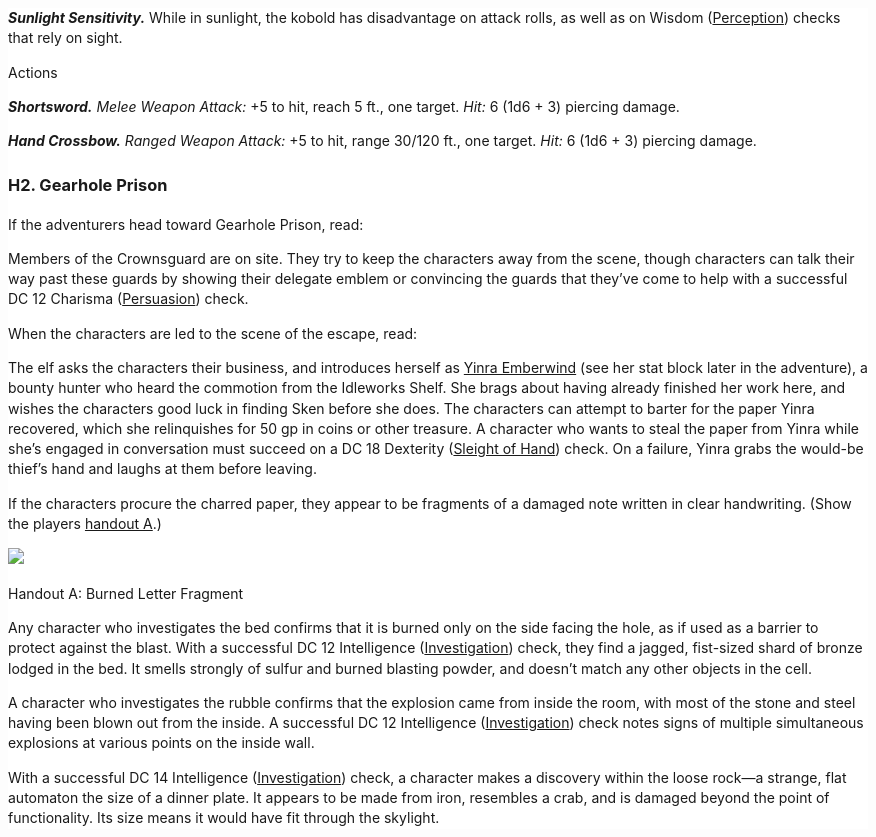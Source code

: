 _**Sunlight Sensitivity.**_ While in sunlight, the kobold has disadvantage on attack rolls, as well as on Wisdom ([Perception](https://www.dndbeyond.com/compendium/rules/basic-rules/using-ability-scores#Perception)) checks that rely on sight.

Actions

_**Shortsword.** Melee Weapon Attack:_ +5 to hit, reach 5 ft., one target. _Hit:_ 6 (1d6 + 3) piercing damage.

_**Hand Crossbow.** Ranged Weapon Attack:_ +5 to hit, range 30/120 ft., one target. _Hit:_ 6 (1d6 + 3) piercing damage.

### H2. Gearhole Prison

If the adventurers head toward Gearhole Prison, read:

Members of the Crownsguard are on site. They try to keep the characters away from the scene, though characters can talk their way past these guards by showing their delegate emblem or convincing the guards that they’ve come to help with a successful DC 12 Charisma ([Persuasion](https://www.dndbeyond.com/compendium/rules/basic-rules/using-ability-scores#Persuasion)) check.

When the characters are led to the scene of the escape, read:

The elf asks the characters their business, and introduces herself as [Yinra Emberwind](https://www.dndbeyond.com/monsters/yinra-emberwind) (see her stat block later in the adventure), a bounty hunter who heard the commotion from the Idleworks Shelf. She brags about having already finished her work here, and wishes the characters good luck in finding Sken before she does. The characters can attempt to barter for the paper Yinra recovered, which she relinquishes for 50 gp in coins or other treasure. A character who wants to steal the paper from Yinra while she’s engaged in conversation must succeed on a DC 18 Dexterity ([Sleight of Hand](https://www.dndbeyond.com/compendium/rules/basic-rules/using-ability-scores#SleightofHand)) check. On a failure, Yinra grabs the would-be thief’s hand and laughs at them before leaving.

If the characters procure the charred paper, they appear to be fragments of a damaged note written in clear handwriting. (Show the players [handout A](https://www.dndbeyond.com/sources/egtw/adventures-in-wildemount-dangerous-designs#HandoutABurnedLetterFragment "Handout A").)

[![](https://media.dndbeyond.com/compendium-images/egtw/yDOyqyOocErRgYJK/05-04.png)](https://media.dndbeyond.com/compendium-images/egtw/yDOyqyOocErRgYJK/05-04.png)

Handout A: Burned Letter Fragment

Any character who investigates the bed confirms that it is burned only on the side facing the hole, as if used as a barrier to protect against the blast. With a successful DC 12 Intelligence ([Investigation](https://www.dndbeyond.com/compendium/rules/basic-rules/using-ability-scores#Investigation)) check, they find a jagged, fist-sized shard of bronze lodged in the bed. It smells strongly of sulfur and burned blasting powder, and doesn’t match any other objects in the cell.

A character who investigates the rubble confirms that the explosion came from inside the room, with most of the stone and steel having been blown out from the inside. A successful DC 12 Intelligence ([Investigation](https://www.dndbeyond.com/compendium/rules/basic-rules/using-ability-scores#Investigation)) check notes signs of multiple simultaneous explosions at various points on the inside wall.

With a successful DC 14 Intelligence ([Investigation](https://www.dndbeyond.com/compendium/rules/basic-rules/using-ability-scores#Investigation)) check, a character makes a discovery within the loose rock—a strange, flat automaton the size of a dinner plate. It appears to be made from iron, resembles a crab, and is damaged beyond the point of functionality. Its size means it would have fit through the skylight.
